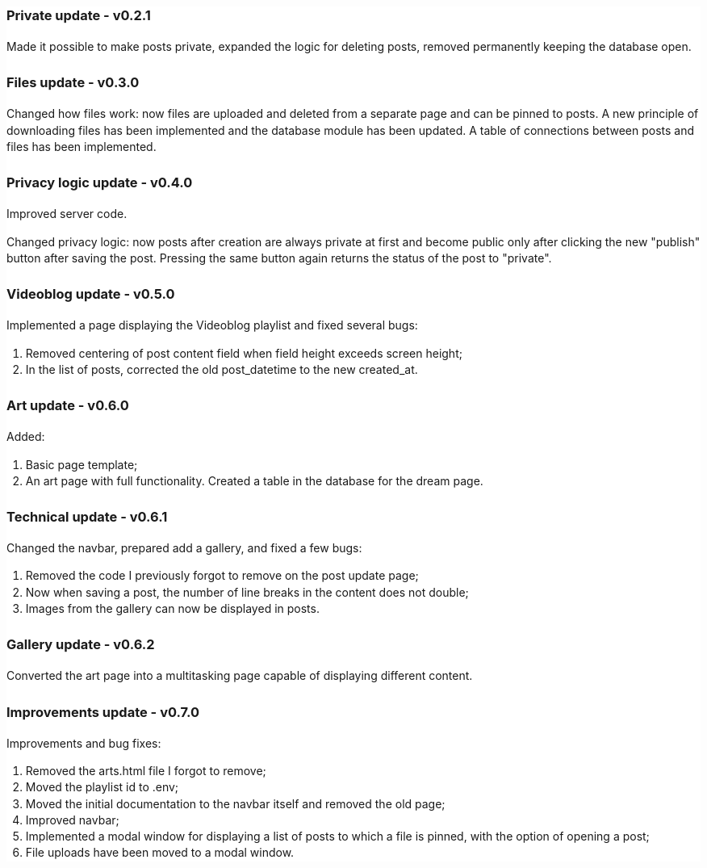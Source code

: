 ### Private update - v0.2.1

Made it possible to make posts private, expanded the logic for deleting posts, removed permanently keeping the database open.

### Files update - v0.3.0

Changed how files work: now files are uploaded and deleted from a separate page and can be pinned to posts. A new principle of downloading files has been implemented and the database module has been updated. A table of connections between posts and files has been implemented.

### Privacy logic update - v0.4.0

Improved server code.

Changed privacy logic: now posts after creation are always private at first and become public only after clicking the new "publish" button after saving the post. Pressing the same button again returns the status of the post to "private".

### Videoblog update - v0.5.0

Implemented a page displaying the Videoblog playlist and fixed several bugs:
1. Removed centering of post content field when field height exceeds screen height;
2. In the list of posts, corrected the old post_datetime to the new created_at.

### Art update - v0.6.0

Added:
1. Basic page template;
2. An art page with full functionality.
Created a table in the database for the dream page.

### Technical update - v0.6.1

Changed the navbar, prepared add a gallery, and fixed a few bugs:
1. Removed the code I previously forgot to remove on the post update page;
2. Now when saving a post, the number of line breaks in the content does not double;
3. Images from the gallery can now be displayed in posts.

### Gallery update - v0.6.2

Converted the art page into a multitasking page capable of displaying different content.

### Improvements update - v0.7.0

Improvements and bug fixes:
1. Removed the arts.html file I forgot to remove;
2. Moved the playlist id to .env;
3. Moved the initial documentation to the navbar itself and removed the old page;
4. Improved navbar;
5. Implemented a modal window for displaying a list of posts to which a file is pinned, with the option of opening a post;
6. File uploads have been moved to a modal window.
